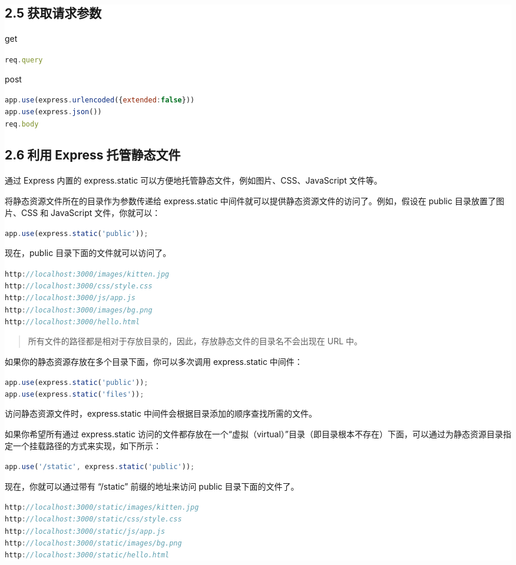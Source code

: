 ## 2.5 获取请求参数

get

```js
req.query
```

post

```js
app.use(express.urlencoded({extended:false}))
app.use(express.json())
req.body
```

## 2.6 利用 Express 托管静态文件

通过 Express 内置的 express.static 可以方便地托管静态文件，例如图片、CSS、JavaScript 文件等。

将静态资源文件所在的目录作为参数传递给 express.static 中间件就可以提供静态资源文件的访问了。例如，假设在 public 目录放置了图片、CSS 和 JavaScript 文件，你就可以：

```js
app.use(express.static('public'));
```

现在，public 目录下面的文件就可以访问了。

```js
http://localhost:3000/images/kitten.jpg
http://localhost:3000/css/style.css
http://localhost:3000/js/app.js
http://localhost:3000/images/bg.png
http://localhost:3000/hello.html
```

> 所有文件的路径都是相对于存放目录的，因此，存放静态文件的目录名不会出现在 URL 中。

如果你的静态资源存放在多个目录下面，你可以多次调用 express.static 中间件：

```js
app.use(express.static('public'));
app.use(express.static('files'));
```

访问静态资源文件时，express.static 中间件会根据目录添加的顺序查找所需的文件。

如果你希望所有通过 express.static 访问的文件都存放在一个“虚拟（virtual）”目录（即目录根本不存在）下面，可以通过为静态资源目录指定一个挂载路径的方式来实现，如下所示：

```js
app.use('/static', express.static('public'));
```

现在，你就可以通过带有 “/static” 前缀的地址来访问 public 目录下面的文件了。

```js
http://localhost:3000/static/images/kitten.jpg
http://localhost:3000/static/css/style.css
http://localhost:3000/static/js/app.js
http://localhost:3000/static/images/bg.png
http://localhost:3000/static/hello.html
```
